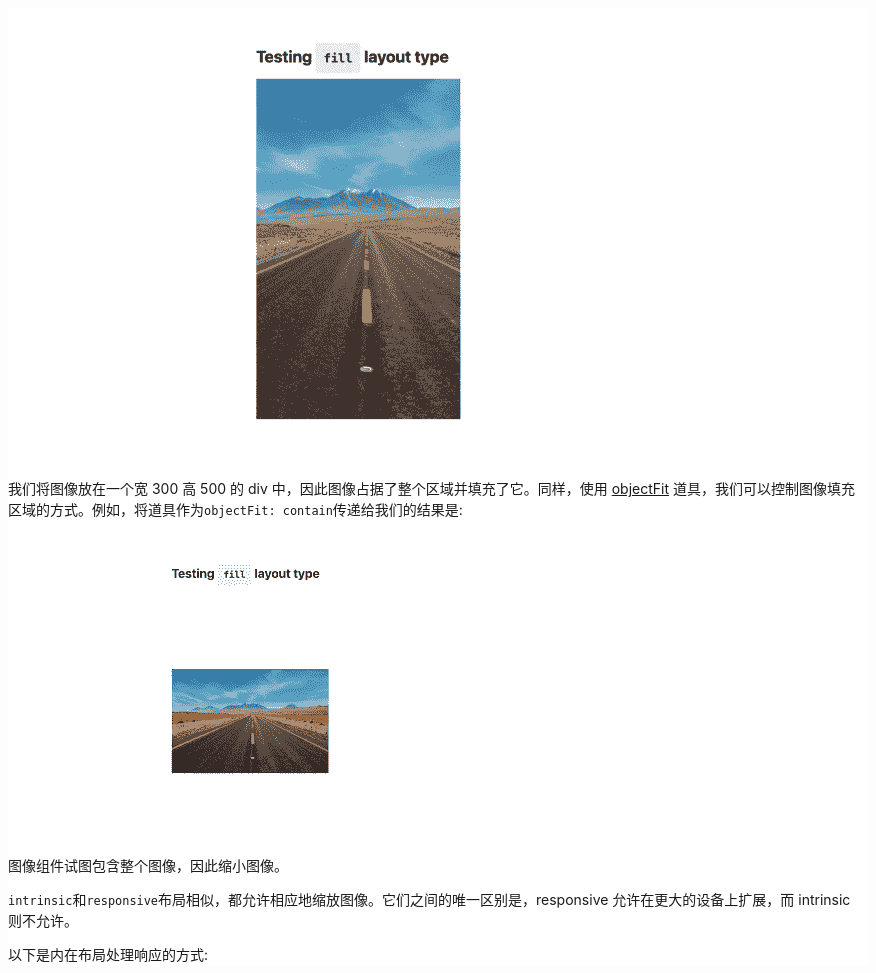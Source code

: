 ![Testing Fill Layout Type](img/3a6fc109a16e0bcf9b1aab4161b0e090.png)

我们将图像放在一个宽 300 高 500 的 div 中，因此图像占据了整个区域并填充了它。同样，使用 [objectFit](https://developer.mozilla.org/en-US/docs/Web/CSS/object-fit) 道具，我们可以控制图像填充区域的方式。例如，将道具作为`objectFit: contain`传递给我们的结果是:

![Testing Fill Layout New Dimensions](img/e9c164b06c8f035379310e0a2179d940.png)

图像组件试图包含整个图像，因此缩小图像。

`intrinsic`和`responsive`布局相似，都允许相应地缩放图像。它们之间的唯一区别是，responsive 允许在更大的设备上扩展，而 intrinsic 则不允许。

以下是内在布局处理响应的方式:
